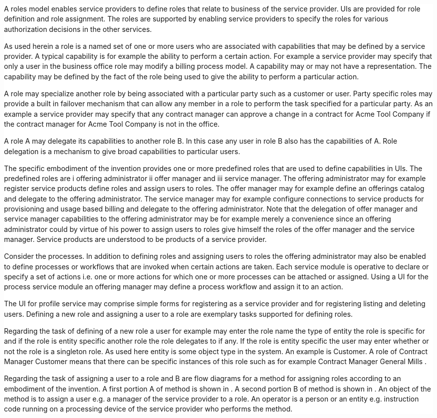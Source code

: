 A roles model enables service providers to define roles that relate to business of the service provider. UIs are provided for role definition and role assignment. The roles are supported by enabling service providers to specify the roles for various authorization decisions in the other services.

As used herein a role is a named set of one or more users who are associated with capabilities that may be defined by a service provider. A typical capability is for example the ability to perform a certain action. For example a service provider may specify that only a user in the business office role may modify a billing process model. A capability may or may not have a representation. The capability may be defined by the fact of the role being used to give the ability to perform a particular action.

A role may specialize another role by being associated with a particular party such as a customer or user. Party specific roles may provide a built in failover mechanism that can allow any member in a role to perform the task specified for a particular party. As an example a service provider may specify that any contract manager can approve a change in a contract for Acme Tool Company if the contract manager for Acme Tool Company is not in the office.

A role A may delegate its capabilities to another role B. In this case any user in role B also has the capabilities of A. Role delegation is a mechanism to give broad capabilities to particular users.

The specific embodiment of the invention provides one or more predefined roles that are used to define capabilities in UIs. The predefined roles are i offering administrator ii offer manager and iii service manager. The offering administrator may for example register service products define roles and assign users to roles. The offer manager may for example define an offerings catalog and delegate to the offering administrator. The service manager may for example configure connections to service products for provisioning and usage based billing and delegate to the offering administrator. Note that the delegation of offer manager and service manager capabilities to the offering administrator may be for example merely a convenience since an offering administrator could by virtue of his power to assign users to roles give himself the roles of the offer manager and the service manager. Service products are understood to be products of a service provider.

Consider the processes. In addition to defining roles and assigning users to roles the offering administrator may also be enabled to define processes or workflows that are invoked when certain actions are taken. Each service module is operative to declare or specify a set of actions i.e. one or more actions for which one or more processes can be attached or assigned. Using a UI for the process service module an offering manager may define a process workflow and assign it to an action.

The UI for profile service may comprise simple forms for registering as a service provider and for registering listing and deleting users. Defining a new role and assigning a user to a role are exemplary tasks supported for defining roles.

Regarding the task of defining of a new role a user for example may enter the role name the type of entity the role is specific for and if the role is entity specific another role the role delegates to if any. If the role is entity specific the user may enter whether or not the role is a singleton role. As used here entity is some object type in the system. An example is Customer. A role of Contract Manager Customer means that there can be specific instances of this role such as for example Contract Manager General Mills . 

Regarding the task of assigning a user to a role and B are flow diagrams for a method for assigning roles according to an embodiment of the invention. A first portion A of method is shown in . A second portion B of method is shown in . An object of the method is to assign a user e.g. a manager of the service provider to a role. An operator is a person or an entity e.g. instruction code running on a processing device of the service provider who performs the method.
